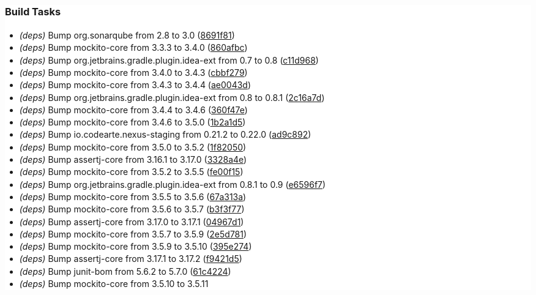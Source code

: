 ### Build Tasks

- *(deps)* Bump org.sonarqube from 2.8 to 3.0
([8691f81](https://github.com/joshka/junit-json-params/commit/8691f81c76d1ced6d678ec15acdc3814e2ccf3f1))
- *(deps)* Bump mockito-core from 3.3.3 to 3.4.0
([860afbc](https://github.com/joshka/junit-json-params/commit/860afbc667c2ced0ec9139c949f030d44750f49a))
- *(deps)* Bump org.jetbrains.gradle.plugin.idea-ext from 0.7 to 0.8
([c11d968](https://github.com/joshka/junit-json-params/commit/c11d9687957634f7f34288a3dcadfda69ffe658e))
- *(deps)* Bump mockito-core from 3.4.0 to 3.4.3
([cbbf279](https://github.com/joshka/junit-json-params/commit/cbbf279500e16afca0b6cd58a5963940c7ade91b))
- *(deps)* Bump mockito-core from 3.4.3 to 3.4.4
([ae0043d](https://github.com/joshka/junit-json-params/commit/ae0043d4c3c9651a9f5efb0c1e3e138b50949889))
- *(deps)* Bump org.jetbrains.gradle.plugin.idea-ext from 0.8 to 0.8.1
([2c16a7d](https://github.com/joshka/junit-json-params/commit/2c16a7d9eda0790169e4782c55074e1283334797))
- *(deps)* Bump mockito-core from 3.4.4 to 3.4.6
([360f47e](https://github.com/joshka/junit-json-params/commit/360f47ebcec02c189f50122656ff9a210549b75d))
- *(deps)* Bump mockito-core from 3.4.6 to 3.5.0
([1b2a1d5](https://github.com/joshka/junit-json-params/commit/1b2a1d519d1beff8845924ba4c58181fbfbd9468))
- *(deps)* Bump io.codearte.nexus-staging from 0.21.2 to 0.22.0
([ad9c892](https://github.com/joshka/junit-json-params/commit/ad9c8929a87b0d070f59302b0b98032408fecc2a))
- *(deps)* Bump mockito-core from 3.5.0 to 3.5.2
([1f82050](https://github.com/joshka/junit-json-params/commit/1f820505fbfa384b715a6e8de34f981e92aa3b7a))
- *(deps)* Bump assertj-core from 3.16.1 to 3.17.0
([3328a4e](https://github.com/joshka/junit-json-params/commit/3328a4e947487b725cac40de11b43833a0e1670c))
- *(deps)* Bump mockito-core from 3.5.2 to 3.5.5
([fe00f15](https://github.com/joshka/junit-json-params/commit/fe00f159b44038d35f5c519a8b4030a49ef3c7aa))
- *(deps)* Bump org.jetbrains.gradle.plugin.idea-ext from 0.8.1 to 0.9
([e6596f7](https://github.com/joshka/junit-json-params/commit/e6596f78948d47f93261bd535d15c488cf6f2e64))
- *(deps)* Bump mockito-core from 3.5.5 to 3.5.6
([67a313a](https://github.com/joshka/junit-json-params/commit/67a313aaa34f0d653a8424c4316aeb4525b35b22))
- *(deps)* Bump mockito-core from 3.5.6 to 3.5.7
([b3f3f77](https://github.com/joshka/junit-json-params/commit/b3f3f77b94b4ed48c2d2f7e27b732f63e463ff77))
- *(deps)* Bump assertj-core from 3.17.0 to 3.17.1
([04967d1](https://github.com/joshka/junit-json-params/commit/04967d16863aaee16dcaa281f680fdb880c1cf77))
- *(deps)* Bump mockito-core from 3.5.7 to 3.5.9
([2e5d781](https://github.com/joshka/junit-json-params/commit/2e5d7812f0e452ffa4743ce298635f9155a7bc27))
- *(deps)* Bump mockito-core from 3.5.9 to 3.5.10
([395e274](https://github.com/joshka/junit-json-params/commit/395e274fcdccc8284d95a24e1b4015a02b0ef9a2))
- *(deps)* Bump assertj-core from 3.17.1 to 3.17.2
([f9421d5](https://github.com/joshka/junit-json-params/commit/f9421d5cccf54b37463045c49278952683704b59))
- *(deps)* Bump junit-bom from 5.6.2 to 5.7.0
([61c4224](https://github.com/joshka/junit-json-params/commit/61c422477c713a7b16dbf0bbbfce221d31821784))
- *(deps)* Bump mockito-core from 3.5.10 to 3.5.11